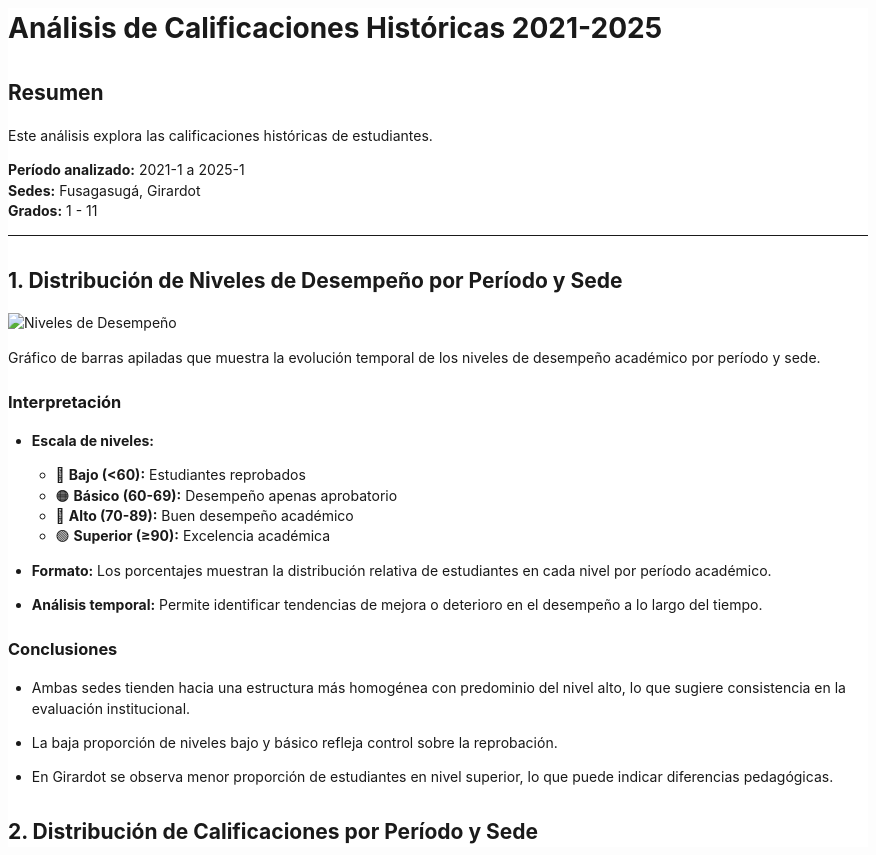 # Análisis de Calificaciones Históricas 2021-2025

## Resumen

Este análisis explora las calificaciones históricas de estudiantes.

**Período analizado:** 2021-1 a 2025-1  
**Sedes:** Fusagasugá, Girardot  
**Grados:** 1 - 11

---

## 1. Distribución de Niveles de Desempeño por Período y Sede

![Niveles de Desempeño](performance_levels_by_period.png)

Gráfico de barras apiladas que muestra la evolución temporal de los niveles de desempeño académico por período y sede.

### Interpretación

- **Escala de niveles:**
  - 🔴 **Bajo (<60):** Estudiantes reprobados
  - 🟠 **Básico (60-69):** Desempeño apenas aprobatorio
  - 🔵 **Alto (70-89):** Buen desempeño académico
  - 🟢 **Superior (≥90):** Excelencia académica

- **Formato:** Los porcentajes muestran la distribución relativa de estudiantes en cada nivel por período académico.

- **Análisis temporal:** Permite identificar tendencias de mejora o deterioro en el desempeño a lo largo del tiempo.

### Conclusiones

- Ambas sedes tienden hacia una estructura más homogénea con predominio del nivel alto, lo que sugiere consistencia en la evaluación institucional.

- La baja proporción de niveles bajo y básico refleja control sobre la reprobación.

- En Girardot se observa menor proporción de estudiantes en nivel superior, lo que puede indicar diferencias pedagógicas.


## 2. Distribución de Calificaciones por Período y Sede
